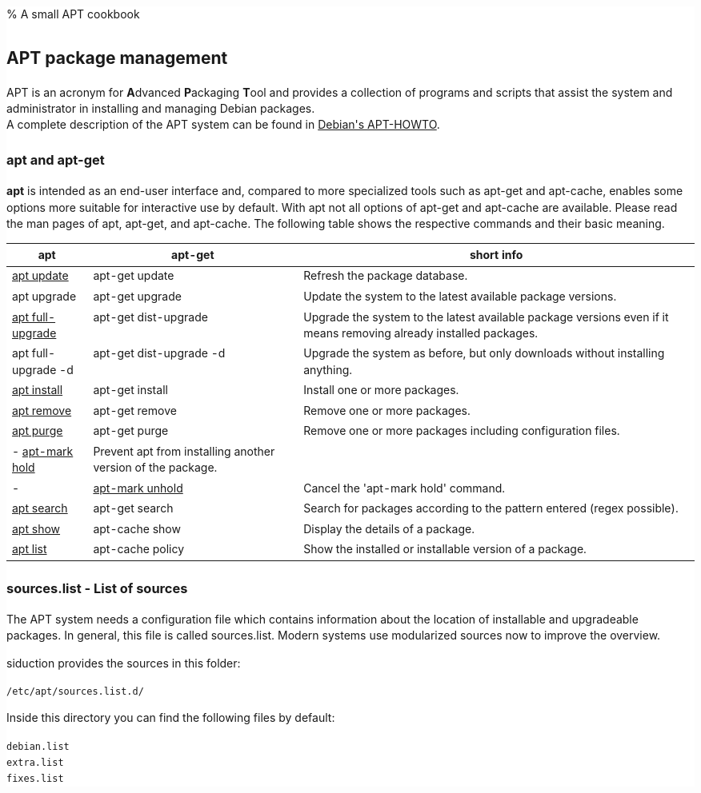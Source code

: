 % A small APT cookbook

## APT package management

APT is an acronym for **A**dvanced **P**ackaging **T**ool and provides a collection of programs and scripts that assist the system and administrator in installing and managing Debian packages.  
A complete description of the APT system can be found in [Debian's APT-HOWTO](https://wiki.debian.org/DebianPackageManagement).

### apt and apt-get

**apt** is intended as an end-user interface and, compared to more specialized tools such as apt-get and apt-cache, enables some options more suitable for interactive use by default. With apt not all options of apt-get and apt-cache are available. Please read the man pages of apt, apt-get, and apt-cache. The following table shows the respective commands and their basic meaning.

| apt | apt-get | short info |
| --- | --- | --- |
| [apt update](0705-sys-admin-apt_en.md#apt-update) | apt-get update | Refresh the package database. |
| apt upgrade | apt-get upgrade | Update the system to the latest available package versions. |
| [apt full-upgrade](0705-sys-admin-apt_en.md#updating-the-system) | apt-get dist-upgrade | Upgrade the system to the latest available package versions even if it means removing already installed packages. |
| apt full-upgrade -d | apt-get dist-upgrade -d | Upgrade the system as before, but only downloads without installing anything.  |
| [apt install](0705-sys-admin-apt_en.md#install-packages) | apt-get install | Install one or more packages. |
| [apt remove](0705-sys-admin-apt_en.md#remove-packages) | apt-get remove | Remove one or more packages. |
| [apt purge](0705-sys-admin-apt_en.md#remove-packages) | apt-get purge | Remove one or more packages including configuration files. |
| - [apt-mark hold](0705-sys-admin-apt_en.md#hold-or-downgrade-a-package) | Prevent apt from installing another version of the package. |
| - | [apt-mark unhold](0705-sys-admin-apt_en.md#hold-or-downgrade-a-package) | Cancel the 'apt-mark hold' command. |
| [apt search](0705-sys-admin-apt_en.md#searching-for-program-packages) | apt-get search | Search for packages according to the pattern entered (regex possible). |
| [apt show](0705-sys-admin-apt_en.md#searching-for-program-packages) | apt-cache show | Display the details of a package. |
| [apt list](0705-sys-admin-apt_en.md#searching-for-program-packages) | apt-cache policy | Show the installed or installable version of a package. |

### sources.list - List of sources

The APT system needs a configuration file which contains information about the location of installable and upgradeable packages. In general, this file is called sources.list. Modern systems  use modularized sources now to improve the overview.

siduction provides the sources in this folder:

`/etc/apt/sources.list.d/`

Inside this directory you can find the following files by default: 

`debian.list`  
`extra.list`  
`fixes.list`
